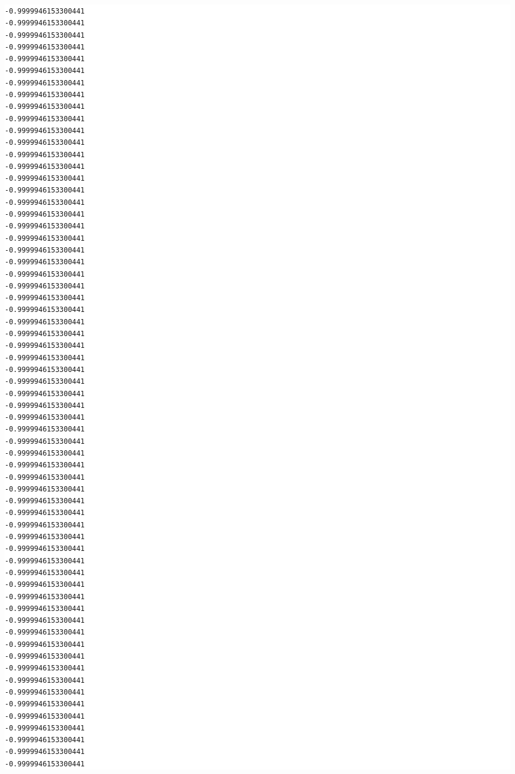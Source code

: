     -0.9999946153300441
    -0.9999946153300441
    -0.9999946153300441
    -0.9999946153300441
    -0.9999946153300441
    -0.9999946153300441
    -0.9999946153300441
    -0.9999946153300441
    -0.9999946153300441
    -0.9999946153300441
    -0.9999946153300441
    -0.9999946153300441
    -0.9999946153300441
    -0.9999946153300441
    -0.9999946153300441
    -0.9999946153300441
    -0.9999946153300441
    -0.9999946153300441
    -0.9999946153300441
    -0.9999946153300441
    -0.9999946153300441
    -0.9999946153300441
    -0.9999946153300441
    -0.9999946153300441
    -0.9999946153300441
    -0.9999946153300441
    -0.9999946153300441
    -0.9999946153300441
    -0.9999946153300441
    -0.9999946153300441
    -0.9999946153300441
    -0.9999946153300441
    -0.9999946153300441
    -0.9999946153300441
    -0.9999946153300441
    -0.9999946153300441
    -0.9999946153300441
    -0.9999946153300441
    -0.9999946153300441
    -0.9999946153300441
    -0.9999946153300441
    -0.9999946153300441
    -0.9999946153300441
    -0.9999946153300441
    -0.9999946153300441
    -0.9999946153300441
    -0.9999946153300441
    -0.9999946153300441
    -0.9999946153300441
    -0.9999946153300441
    -0.9999946153300441
    -0.9999946153300441
    -0.9999946153300441
    -0.9999946153300441
    -0.9999946153300441
    -0.9999946153300441
    -0.9999946153300441
    -0.9999946153300441
    -0.9999946153300441
    -0.9999946153300441
    -0.9999946153300441
    -0.9999946153300441
    -0.9999946153300441
    -0.9999946153300441